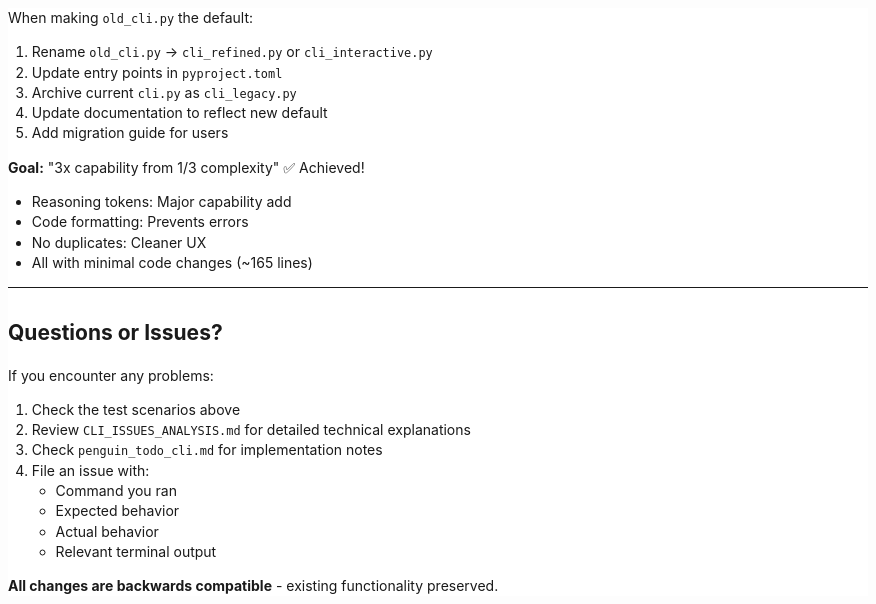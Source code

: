 When making `old_cli.py` the default:

1. Rename `old_cli.py` → `cli_refined.py` or `cli_interactive.py`
2. Update entry points in `pyproject.toml`
3. Archive current `cli.py` as `cli_legacy.py`
4. Update documentation to reflect new default
5. Add migration guide for users

**Goal:** "3x capability from 1/3 complexity" ✅ Achieved!
- Reasoning tokens: Major capability add
- Code formatting: Prevents errors
- No duplicates: Cleaner UX
- All with minimal code changes (~165 lines)

---

## Questions or Issues?

If you encounter any problems:
1. Check the test scenarios above
2. Review `CLI_ISSUES_ANALYSIS.md` for detailed technical explanations
3. Check `penguin_todo_cli.md` for implementation notes
4. File an issue with:
   - Command you ran
   - Expected behavior
   - Actual behavior
   - Relevant terminal output

**All changes are backwards compatible** - existing functionality preserved.
